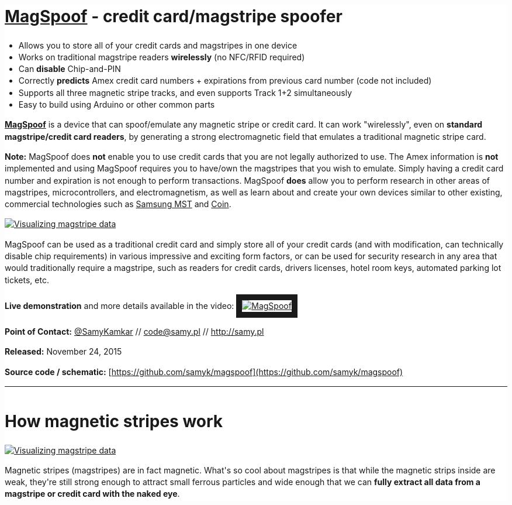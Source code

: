# [MagSpoof](http://samy.pl/magspoof/) - credit card/magstripe spoofer
* Allows you to store all of your credit cards and magstripes in one device
* Works on traditional magstripe readers **wirelessly** (no NFC/RFID required)
* Can **disable** Chip-and-PIN
* Correctly **predicts** Amex credit card numbers + expirations from previous card number (code not included)
* Supports all three magnetic stripe tracks, and even supports Track 1+2 simultaneously
* Easy to build using Arduino or other common parts

**[MagSpoof](http://samy.pl/magspoof)** is a device that can spoof/emulate any magnetic stripe or credit card. It can work "wirelessly", even on **standard magstripe/credit card readers**, by generating a strong electromagnetic field that emulates a traditional magnetic stripe card.

**Note:** MagSpoof does **not** enable you to use credit cards that you are not legally authorized to use. The Amex information is **not** implemented and using MagSpoof requires you to have/own the magstripes that you wish to emulate. Simply having a credit card number and expiration is not enough to perform transactions. MagSpoof **does** allow you to perform research in other areas of magstripes, microcontrollers, and electromagnetism, as well as learn about and create your own devices similar to other existing, commercial technologies such as <a href="http://www.samsung.com/us/support/answer/ANS00043865/997410383/">Samsung MST</a> and <a href="https://onlycoin.com/">Coin</a>.</p>


[![Visualizing magstripe data](http://samy.pl/magspoof/meter-small2.gif)](http://samy.pl/magspoof/meter-small2.gif)

MagSpoof can be used as a traditional credit card and simply store all of your credit cards (and with modification, can technically disable chip requirements) in various impressive and exciting form factors, or can be used for security research in any area that would traditionally require a magstripe, such as readers for credit cards, drivers licenses, hotel room keys, automated parking lot tickets, etc.

**Live demonstration** and more details available in the video:
<a href="https://www.youtube.com/watch?v=UHSFf0Lz1qc" target="_blank"><img src="http://img.youtube.com/vi/UHSFf0Lz1qc/0.jpg" alt="MagSpoof" width="640" height="480" border="10" /></a>

**Point of Contact:** [@SamyKamkar](https://twitter.com/samykamkar) // <code@samy.pl> // <http://samy.pl>

**Released:** November 24, 2015

**Source code / schematic:** [https://github.com/samyk/magspoof](https://github.com/samyk/magspoof)

-----

# How magnetic stripes work

[![Visualizing magstripe data](http://samy.pl/magspoof/iron-oxide-short-low.gif)](http://samy.pl/magspoof/iron-oxide-short-low.gif)

Magnetic stripes (magstripes) are in fact magnetic. What's so cool about magstripes is that while the magnetic strips inside are weak, they're still strong enough to attract small ferrous particles and wide enough that we can **fully extract all data from a magstripe or credit card with the naked eye**. 
